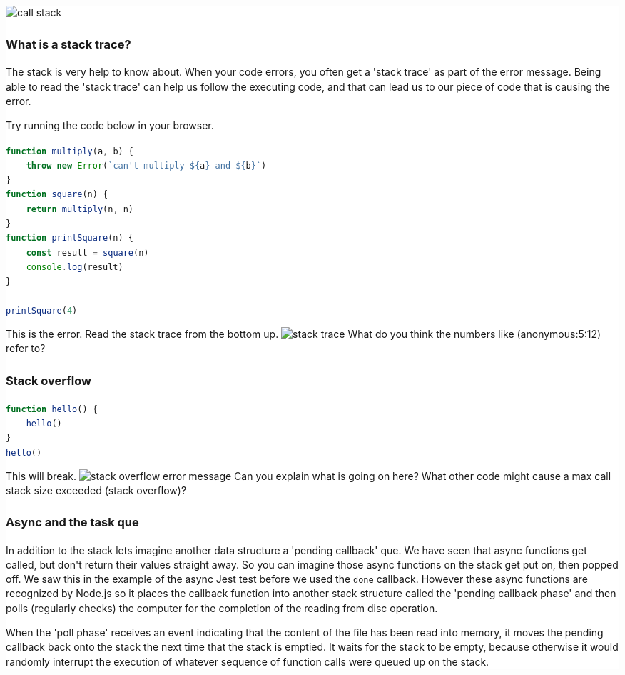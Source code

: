 ![call stack](https://user-images.githubusercontent.com/4499581/93218919-af697080-f762-11ea-8a8b-f2ab1b39b4fb.gif)

### What is a stack trace?

The stack is very help to know about. When your code errors, you often get a 'stack trace' as part of the error message. Being able to read the 'stack trace' can help us follow the executing code, and that can lead us to our piece of code that is causing the error.

Try running the code below in your browser.
```javascript
function multiply(a, b) {
    throw new Error(`can't multiply ${a} and ${b}`)
}
function square(n) {
    return multiply(n, n)
}
function printSquare(n) {
    const result = square(n)
    console.log(result)
}

printSquare(4)
```
This is the error. Read the stack trace from the bottom up.
![stack trace](https://user-images.githubusercontent.com/4499581/93219628-78e02580-f763-11ea-9948-81d558dbf65d.png)
What do you think the numbers like (<anonymous:5:12>) refer to?

### Stack overflow

```javascript
function hello() {
    hello()
}
hello()
```
This will break.
![stack overflow error message](https://user-images.githubusercontent.com/4499581/93220411-65818a00-f764-11ea-9a64-b5a92881ecaa.png)
Can you explain what is going on here? What other code might cause a max call stack size exceeded (stack overflow)?

### Async and the task que

In addition to the stack lets imagine another data structure a 'pending callback' que. We have seen that async functions get called, but don't return their values straight away. So you can imagine those async functions on the stack get put on, then popped off. We saw this in the example of the async Jest test before we used the `done` callback. However these async functions are recognized by Node.js so it places the callback function into another stack structure called the 'pending callback phase' and then polls (regularly checks) the computer for the completion of the reading from disc operation.

When the 'poll phase' receives an event indicating that the content of the file has been read into memory, it moves the pending callback back onto the stack the next time that the stack is emptied. It waits for the stack to be empty, because otherwise it would randomly interrupt the execution of whatever sequence of function calls were queued up on the stack.
